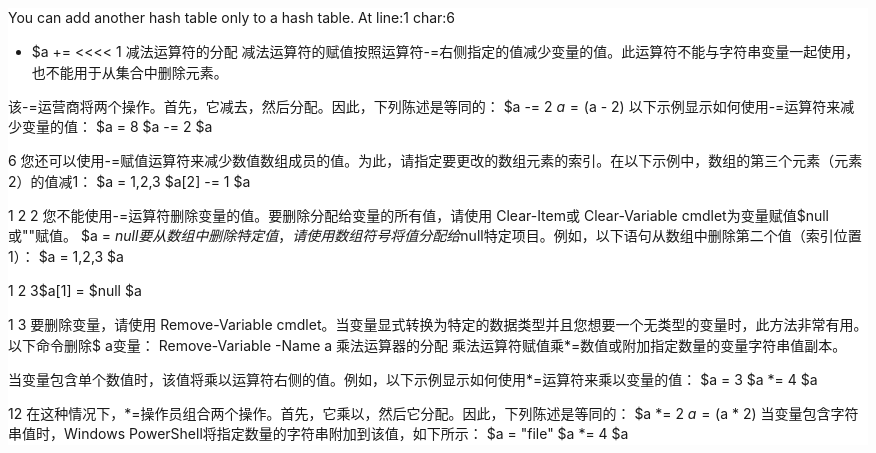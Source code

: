 
You can add another hash table only to a hash table.
At line:1 char:6
+ $a += <<<<  1
减法运算符的分配
减法运算符的赋值按照运算符-=右侧指定的值减少变量的值。此运算符不能与字符串变量一起使用，也不能用于从集合中删除元素。

该-=运营商将两个操作。首先，它减去，然后分配。因此，下列陈述是等同的：
$a -= 2
$a = ($a - 2)
以下示例显示如何使用-=运算符来减少变量的值：
$a = 8
$a -= 2
$a


6
您还可以使用-=赋值运算符来减少数值数组成员的值。为此，请指定要更改的数组元素的索引。在以下示例中，数组的第三个元素（元素2）的值减1：
$a = 1,2,3
$a[2] -= 1
$a


1
2
2
您不能使用-=运算符删除变量的值。要删除分配给变量的所有值，请使用 Clear-Item或 Clear-Variable cmdlet为变量赋值$null或""赋值。
$a = $null
要从数组中删除特定值，请使用数组符号将值分配给$null特定项目。例如，以下语句从数组中删除第二个值（索引位置1）：
$a = 1,2,3
$a


1
2
3$a[1] = $null
$a


1
3
要删除变量，请使用 Remove-Variable cmdlet。当变量显式转换为特定的数据类型并且您想要一个无类型的变量时，此方法非常有用。以下命令删除$ a变量：
Remove-Variable -Name a
乘法运算器的分配
乘法运算符赋值乘*=数值或附加指定数量的变量字符串值副本。

当变量包含单个数值时，该值将乘以运算符右侧的值。例如，以下示例显示如何使用*=运算符来乘以变量的值：
$a = 3
$a *= 4
$a


12
在这种情况下，*=操作员组合两个操作。首先，它乘以，然后它分配。因此，下列陈述是等同的：
$a *= 2
$a = ($a * 2)
当变量包含字符串值时，Windows PowerShell将指定数量的字符串附加到该值，如下所示：
$a = "file"
$a *= 4
$a
